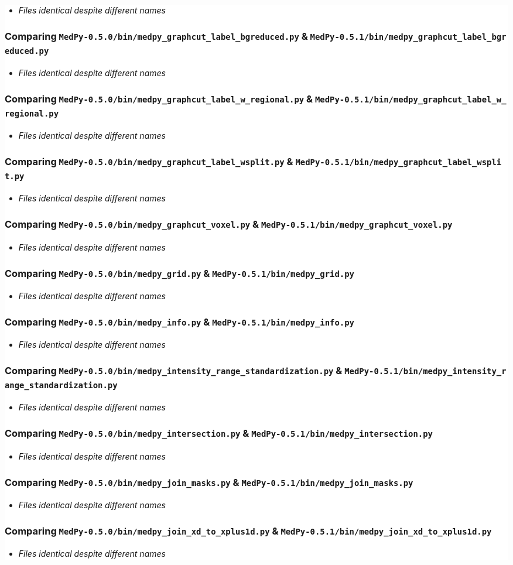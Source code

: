  * *Files identical despite different names*

### Comparing `MedPy-0.5.0/bin/medpy_graphcut_label_bgreduced.py` & `MedPy-0.5.1/bin/medpy_graphcut_label_bgreduced.py`

 * *Files identical despite different names*

### Comparing `MedPy-0.5.0/bin/medpy_graphcut_label_w_regional.py` & `MedPy-0.5.1/bin/medpy_graphcut_label_w_regional.py`

 * *Files identical despite different names*

### Comparing `MedPy-0.5.0/bin/medpy_graphcut_label_wsplit.py` & `MedPy-0.5.1/bin/medpy_graphcut_label_wsplit.py`

 * *Files identical despite different names*

### Comparing `MedPy-0.5.0/bin/medpy_graphcut_voxel.py` & `MedPy-0.5.1/bin/medpy_graphcut_voxel.py`

 * *Files identical despite different names*

### Comparing `MedPy-0.5.0/bin/medpy_grid.py` & `MedPy-0.5.1/bin/medpy_grid.py`

 * *Files identical despite different names*

### Comparing `MedPy-0.5.0/bin/medpy_info.py` & `MedPy-0.5.1/bin/medpy_info.py`

 * *Files identical despite different names*

### Comparing `MedPy-0.5.0/bin/medpy_intensity_range_standardization.py` & `MedPy-0.5.1/bin/medpy_intensity_range_standardization.py`

 * *Files identical despite different names*

### Comparing `MedPy-0.5.0/bin/medpy_intersection.py` & `MedPy-0.5.1/bin/medpy_intersection.py`

 * *Files identical despite different names*

### Comparing `MedPy-0.5.0/bin/medpy_join_masks.py` & `MedPy-0.5.1/bin/medpy_join_masks.py`

 * *Files identical despite different names*

### Comparing `MedPy-0.5.0/bin/medpy_join_xd_to_xplus1d.py` & `MedPy-0.5.1/bin/medpy_join_xd_to_xplus1d.py`

 * *Files identical despite different names*
